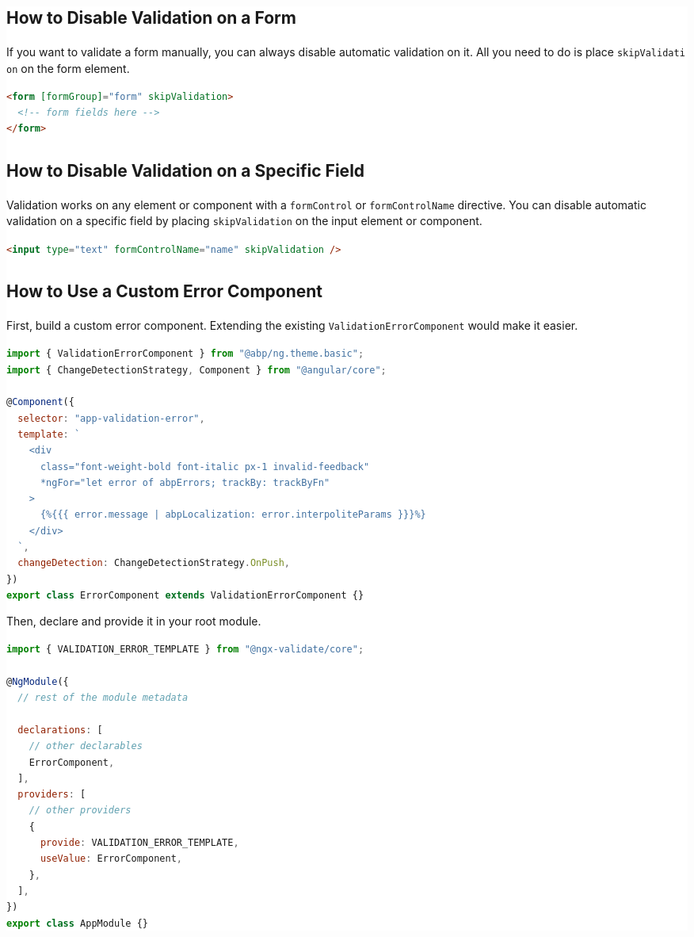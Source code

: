 
## How to Disable Validation on a Form

If you want to validate a form manually, you can always disable automatic validation on it. All you need to do is place `skipValidation` on the form element.

```html
<form [formGroup]="form" skipValidation>
  <!-- form fields here -->
</form>
```

## How to Disable Validation on a Specific Field

Validation works on any element or component with a `formControl` or `formControlName` directive. You can disable automatic validation on a specific field by placing `skipValidation` on the input element or component.

```html
<input type="text" formControlName="name" skipValidation />
```

## How to Use a Custom Error Component

First, build a custom error component. Extending the existing `ValidationErrorComponent` would make it easier.

```js
import { ValidationErrorComponent } from "@abp/ng.theme.basic";
import { ChangeDetectionStrategy, Component } from "@angular/core";

@Component({
  selector: "app-validation-error",
  template: `
    <div
      class="font-weight-bold font-italic px-1 invalid-feedback"
      *ngFor="let error of abpErrors; trackBy: trackByFn"
    >
      {%{{{ error.message | abpLocalization: error.interpoliteParams }}}%}
    </div>
  `,
  changeDetection: ChangeDetectionStrategy.OnPush,
})
export class ErrorComponent extends ValidationErrorComponent {}
```

Then, declare and provide it in your root module.

```js
import { VALIDATION_ERROR_TEMPLATE } from "@ngx-validate/core";

@NgModule({
  // rest of the module metadata

  declarations: [
    // other declarables
    ErrorComponent,
  ],
  providers: [
    // other providers
    {
      provide: VALIDATION_ERROR_TEMPLATE,
      useValue: ErrorComponent,
    },
  ],
})
export class AppModule {}
```